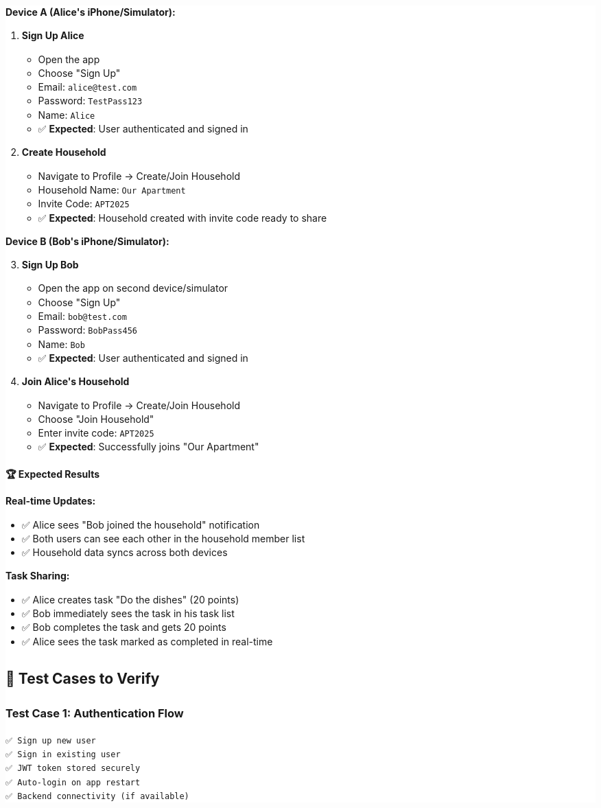 **Device A (Alice's iPhone/Simulator):**

1. **Sign Up Alice**
   - Open the app
   - Choose "Sign Up" 
   - Email: `alice@test.com`
   - Password: `TestPass123`
   - Name: `Alice`
   - ✅ **Expected**: User authenticated and signed in

2. **Create Household**
   - Navigate to Profile → Create/Join Household
   - Household Name: `Our Apartment`
   - Invite Code: `APT2025`
   - ✅ **Expected**: Household created with invite code ready to share

**Device B (Bob's iPhone/Simulator):**

3. **Sign Up Bob**
   - Open the app on second device/simulator
   - Choose "Sign Up"
   - Email: `bob@test.com`
   - Password: `BobPass456`
   - Name: `Bob`
   - ✅ **Expected**: User authenticated and signed in

4. **Join Alice's Household**
   - Navigate to Profile → Create/Join Household
   - Choose "Join Household"
   - Enter invite code: `APT2025`
   - ✅ **Expected**: Successfully joins "Our Apartment"

#### 🏆 **Expected Results**

**Real-time Updates:**
- ✅ Alice sees "Bob joined the household" notification
- ✅ Both users can see each other in the household member list
- ✅ Household data syncs across both devices

**Task Sharing:**
- ✅ Alice creates task "Do the dishes" (20 points)
- ✅ Bob immediately sees the task in his task list
- ✅ Bob completes the task and gets 20 points
- ✅ Alice sees the task marked as completed in real-time

## 🧪 Test Cases to Verify

### Test Case 1: Authentication Flow
```
✅ Sign up new user
✅ Sign in existing user  
✅ JWT token stored securely
✅ Auto-login on app restart
✅ Backend connectivity (if available)
```
